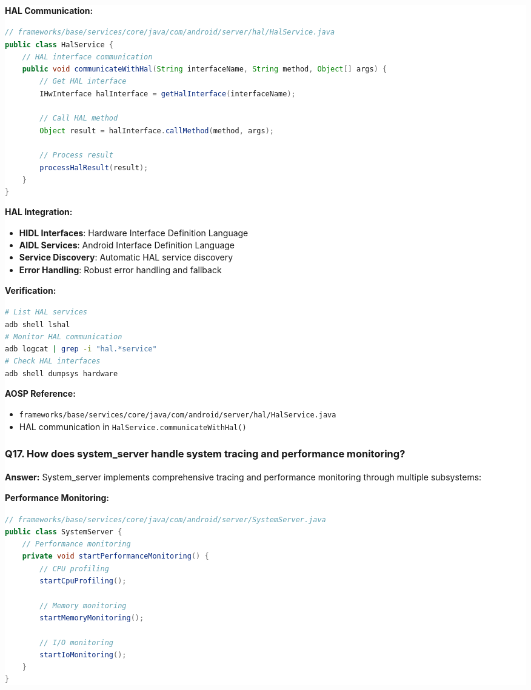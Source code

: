 **HAL Communication:**
```java
// frameworks/base/services/core/java/com/android/server/hal/HalService.java
public class HalService {
    // HAL interface communication
    public void communicateWithHal(String interfaceName, String method, Object[] args) {
        // Get HAL interface
        IHwInterface halInterface = getHalInterface(interfaceName);
        
        // Call HAL method
        Object result = halInterface.callMethod(method, args);
        
        // Process result
        processHalResult(result);
    }
}
```

**HAL Integration:**
- **HIDL Interfaces**: Hardware Interface Definition Language
- **AIDL Services**: Android Interface Definition Language
- **Service Discovery**: Automatic HAL service discovery
- **Error Handling**: Robust error handling and fallback

**Verification:**
```bash
# List HAL services
adb shell lshal
# Monitor HAL communication
adb logcat | grep -i "hal.*service"
# Check HAL interfaces
adb shell dumpsys hardware
```

**AOSP Reference:**
- `frameworks/base/services/core/java/com/android/server/hal/HalService.java`
- HAL communication in `HalService.communicateWithHal()`

### Q17. How does system_server handle system tracing and performance monitoring?

**Answer:**
System_server implements comprehensive tracing and performance monitoring through multiple subsystems:

**Performance Monitoring:**
```java
// frameworks/base/services/core/java/com/android/server/SystemServer.java
public class SystemServer {
    // Performance monitoring
    private void startPerformanceMonitoring() {
        // CPU profiling
        startCpuProfiling();
        
        // Memory monitoring
        startMemoryMonitoring();
        
        // I/O monitoring
        startIoMonitoring();
    }
}
```
